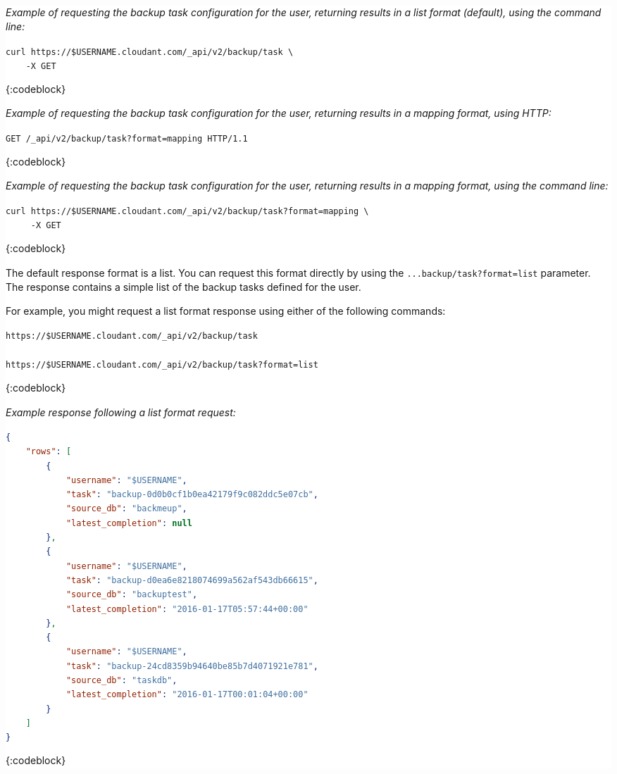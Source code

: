 _Example of requesting the backup task configuration for the user,
returning results in a list format (default), using the command line:_

```shell
curl https://$USERNAME.cloudant.com/_api/v2/backup/task \
    -X GET
```
{:codeblock}

_Example of requesting the backup task configuration for the user,
returning results in a mapping format, using HTTP:_

```http
GET /_api/v2/backup/task?format=mapping HTTP/1.1
```
{:codeblock}

_Example of requesting the backup task configuration for the user,
returning results in a mapping format, using the command line:_

```shell
curl https://$USERNAME.cloudant.com/_api/v2/backup/task?format=mapping \
     -X GET
```
{:codeblock}

The default response format is a list.
You can request this format directly by using the `...backup/task?format=list` parameter.
The response contains a simple list of the backup tasks defined for the user.

For example,
you might request a list format response using either of the following commands:

```http
https://$USERNAME.cloudant.com/_api/v2/backup/task

https://$USERNAME.cloudant.com/_api/v2/backup/task?format=list
```
{:codeblock}

_Example response following a list format request:_

```json
{
    "rows": [
        {
            "username": "$USERNAME",
            "task": "backup-0d0b0cf1b0ea42179f9c082ddc5e07cb",
            "source_db": "backmeup",
            "latest_completion": null
        },
        {
            "username": "$USERNAME",
            "task": "backup-d0ea6e8218074699a562af543db66615",
            "source_db": "backuptest",
            "latest_completion": "2016-01-17T05:57:44+00:00"
        },
        {
            "username": "$USERNAME",
            "task": "backup-24cd8359b94640be85b7d4071921e781",
            "source_db": "taskdb",
            "latest_completion": "2016-01-17T00:01:04+00:00"
        }
    ]
}
```
{:codeblock}
